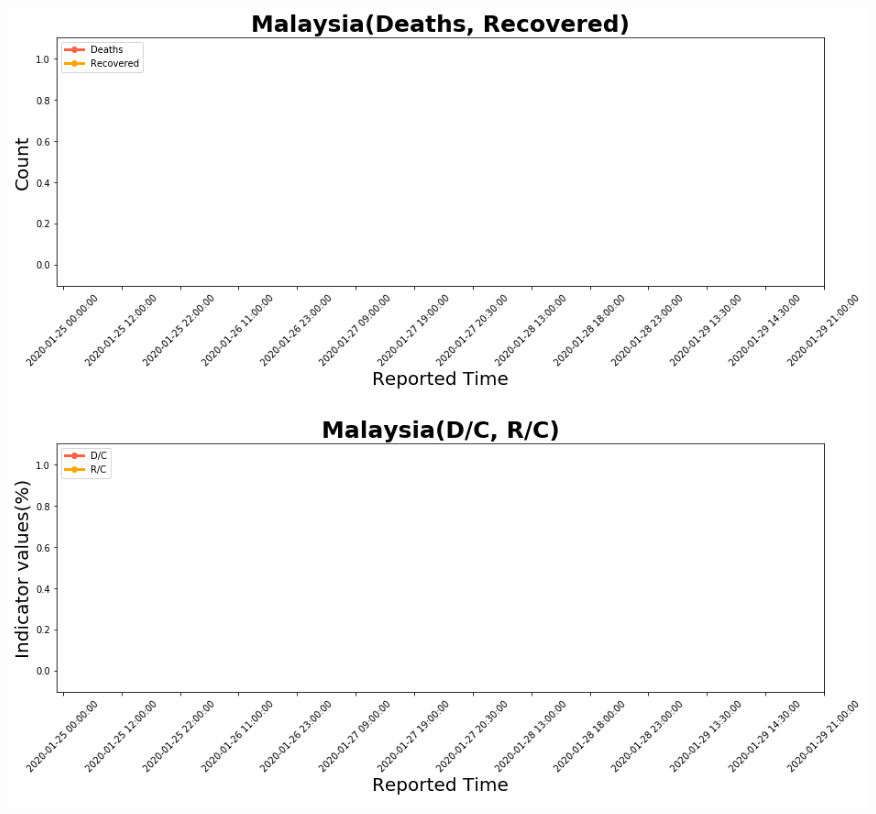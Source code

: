 ![png](/assets/img/post_img/2020-01-30-corona/output_34_22.png)



![png](/assets/img/post_img/2020-01-30-corona/output_34_23.png)


